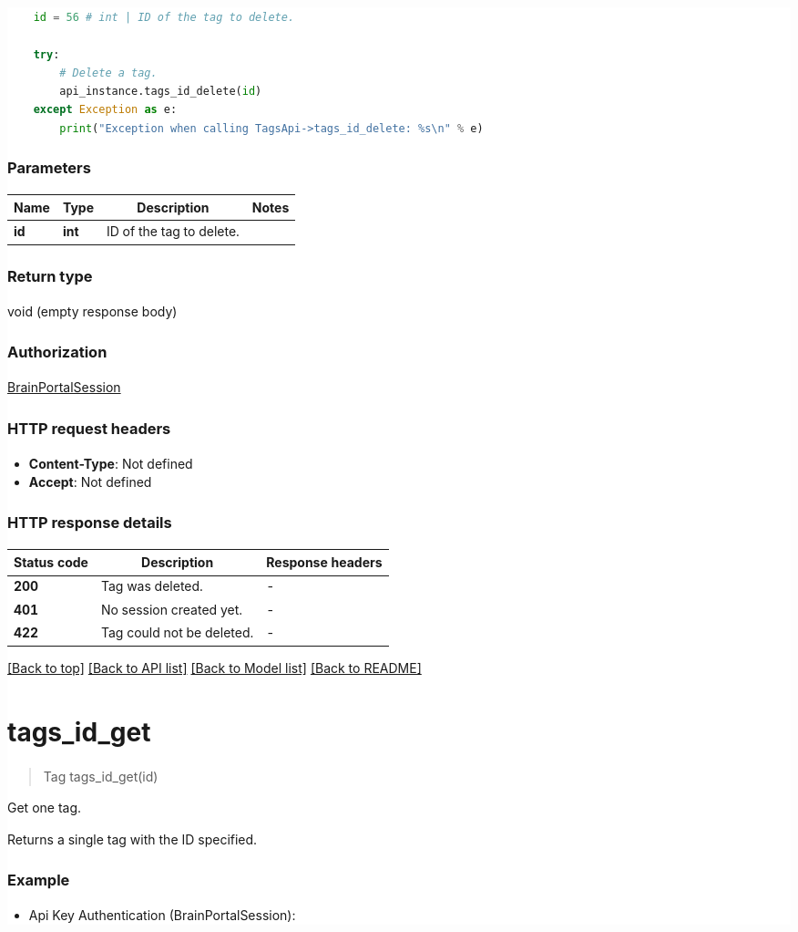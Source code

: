 ```python
    id = 56 # int | ID of the tag to delete.

    try:
        # Delete a tag.
        api_instance.tags_id_delete(id)
    except Exception as e:
        print("Exception when calling TagsApi->tags_id_delete: %s\n" % e)
```



### Parameters


Name | Type | Description  | Notes
------------- | ------------- | ------------- | -------------
 **id** | **int**| ID of the tag to delete. | 

### Return type

void (empty response body)

### Authorization

[BrainPortalSession](../README.md#BrainPortalSession)

### HTTP request headers

 - **Content-Type**: Not defined
 - **Accept**: Not defined

### HTTP response details

| Status code | Description | Response headers |
|-------------|-------------|------------------|
**200** | Tag was deleted. |  -  |
**401** | No session created yet. |  -  |
**422** | Tag could not be deleted. |  -  |

[[Back to top]](#) [[Back to API list]](../README.md#documentation-for-api-endpoints) [[Back to Model list]](../README.md#documentation-for-models) [[Back to README]](../README.md)

# **tags_id_get**
> Tag tags_id_get(id)

Get one tag.

Returns a single tag with the ID specified.


### Example

* Api Key Authentication (BrainPortalSession):

